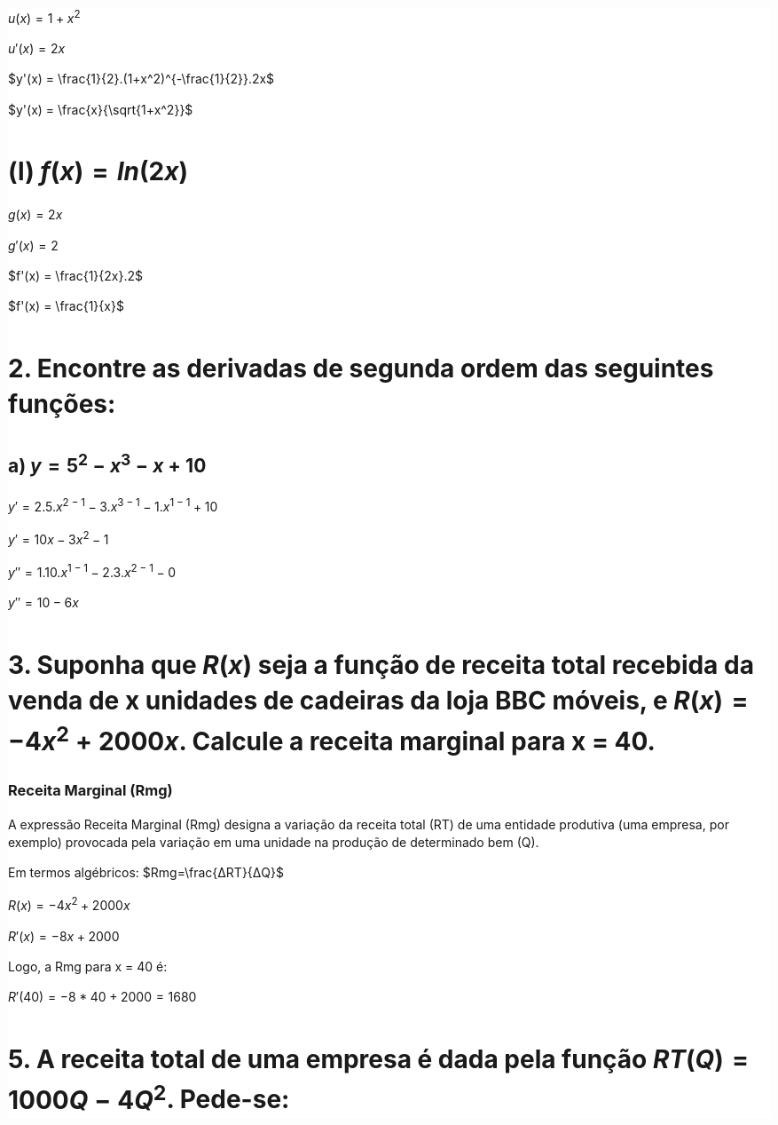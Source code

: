 $u(x) = 1 + x^2$

$u'(x) = 2x$

$y'(x) = \frac{1}{2}.(1+x^2)^{-\frac{1}{2}}.2x$

$y'(x) =  \frac{x}{\sqrt{1+x^2}}$

# (l) $f(x) = ln(2x)$

$g(x)=2x$

$g'(x)=2$

$f'(x) = \frac{1}{2x}.2$

$f'(x) = \frac{1}{x}$

# 2. Encontre as derivadas de segunda ordem das seguintes funções:

## a) $y = 5^2 - x^3 - x + 10$

$y'=2.5.x^{2-1} - 3.x^{3-1} - 1.x^{1-1} + 10$

$y'=10x-3x^2-1$

$y''=1.10.x^{1-1}-2.3.x^{2-1}-0$ 

$y''=10-6x$

# 3. Suponha que $R(x)$ seja a função de receita total recebida da venda de x unidades de cadeiras da loja BBC móveis, e $R(x)=-4x^2+2000x$. Calcule a receita marginal para x = 40.

### Receita Marginal (Rmg)

A expressão Receita Marginal (Rmg) designa a variação da receita total (RT) de uma entidade produtiva (uma empresa, por exemplo) provocada pela variação em uma unidade na produção de determinado bem (Q).

Em termos algébricos: $Rmg=\frac{ΔRT}{ΔQ}$

$R(x)= -4x^2+2000x$

$R'(x)=-8x+2000$

Logo, a Rmg para x = 40 é:

$R'(40)=-8*40+2000=1680$

# 5. A receita total de uma empresa é dada pela função $RT(Q)=1000Q-4Q^2$. Pede-se:
